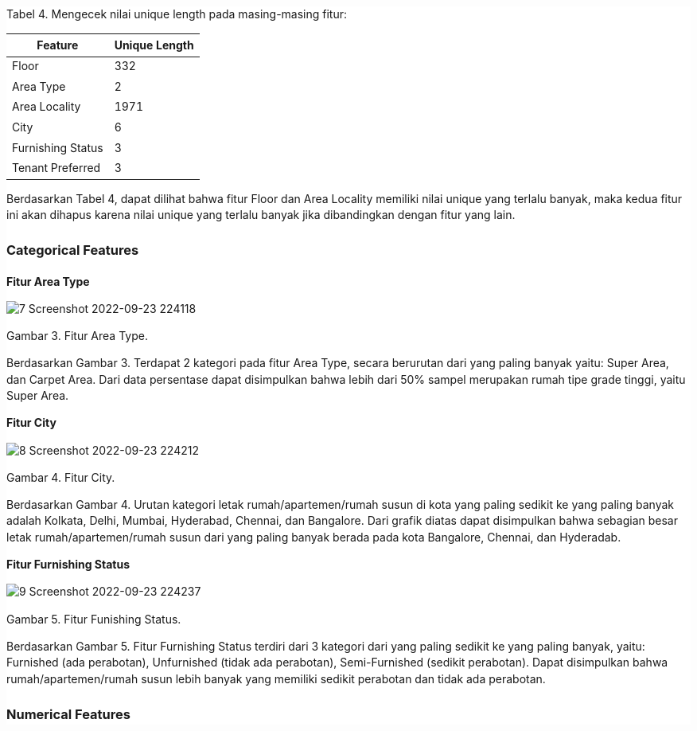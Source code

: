 Tabel 4. Mengecek nilai unique length pada masing-masing fitur:

| Feature            | Unique Length |
|--------------------|---------------|
| Floor              | 332           |
| Area Type          | 2             |
| Area Locality      | 1971          |
| City               | 6             | 
| Furnishing Status  | 3             |
| Tenant Preferred   | 3             |

Berdasarkan Tabel 4, dapat dilihat bahwa fitur Floor dan Area Locality memiliki nilai unique yang terlalu banyak, maka kedua fitur ini akan dihapus karena nilai unique yang terlalu banyak jika dibandingkan dengan fitur yang lain.

### Categorical Features

**Fitur Area Type**

![7  Screenshot 2022-09-23 224118](https://user-images.githubusercontent.com/110958395/192000297-d088a9ca-67d8-495f-b2a9-78fd38c9470c.jpg)

Gambar 3. Fitur Area Type.

Berdasarkan Gambar 3. Terdapat 2 kategori pada fitur Area Type, secara berurutan dari yang paling banyak yaitu: Super Area, dan Carpet Area. Dari data persentase dapat disimpulkan bahwa lebih dari 50% sampel merupakan rumah tipe grade tinggi, yaitu Super Area.

**Fitur City**

![8  Screenshot 2022-09-23 224212](https://user-images.githubusercontent.com/110958395/192000311-5aa7de96-795b-4e73-abbe-10b93e6f01cf.jpg)

Gambar 4. Fitur City.

Berdasarkan Gambar 4. Urutan kategori letak rumah/apartemen/rumah susun di kota yang paling sedikit ke yang paling banyak adalah Kolkata, Delhi, Mumbai, Hyderabad, Chennai, dan Bangalore. Dari grafik diatas dapat disimpulkan bahwa sebagian besar letak rumah/apartemen/rumah susun dari yang paling banyak berada pada kota Bangalore, Chennai, dan Hyderadab.

**Fitur Furnishing Status**

![9  Screenshot 2022-09-23 224237](https://user-images.githubusercontent.com/110958395/192000341-5bbc9661-7d8a-4435-b713-bd618f14da48.jpg)

Gambar 5. Fitur Funishing Status.

Berdasarkan Gambar 5. Fitur Furnishing Status terdiri dari 3 kategori dari yang paling sedikit ke yang paling banyak, yaitu: Furnished (ada perabotan), Unfurnished (tidak ada perabotan), Semi-Furnished (sedikit perabotan). Dapat disimpulkan bahwa rumah/apartemen/rumah susun lebih banyak yang memiliki sedikit perabotan dan tidak ada perabotan.

### Numerical Features
